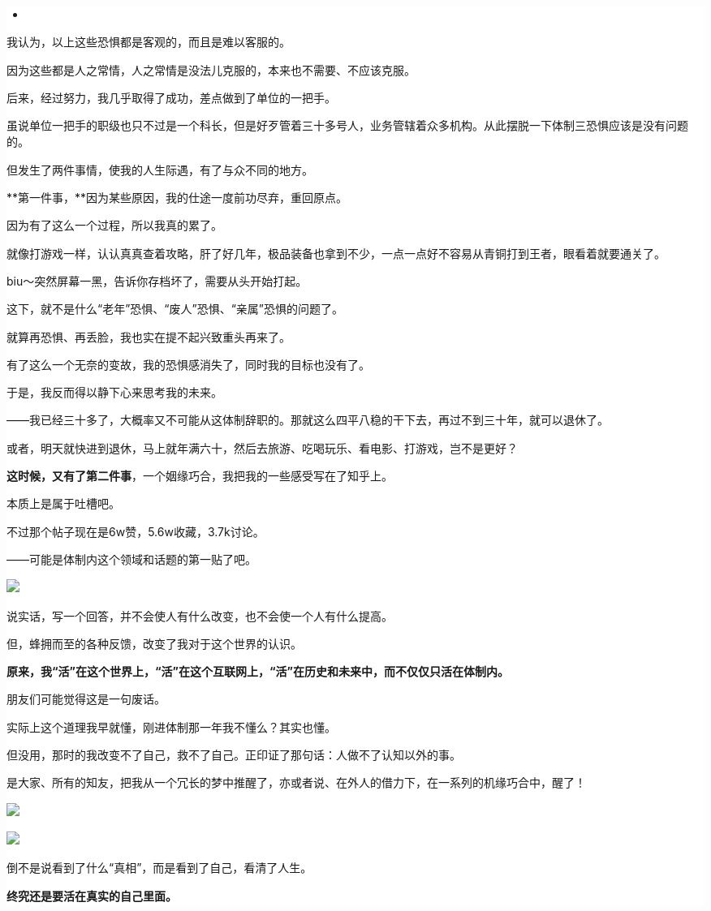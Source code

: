 -

我认为，以上这些恐惧都是客观的，而且是难以客服的。

因为这些都是人之常情，人之常情是没法儿克服的，本来也不需要、不应该克服。

后来，经过努力，我几乎取得了成功，差点做到了单位的一把手。

虽说单位一把手的职级也只不过是一个科长，但是好歹管着三十多号人，业务管辖着众多机构。从此摆脱一下体制三恐惧应该是没有问题的。

但发生了两件事情，使我的人生际遇，有了与众不同的地方。

**第一件事，**因为某些原因，我的仕途一度前功尽弃，重回原点。

因为有了这么一个过程，所以我真的累了。

就像打游戏一样，认认真真查着攻略，肝了好几年，极品装备也拿到不少，一点一点好不容易从青铜打到王者，眼看着就要通关了。

biu～突然屏幕一黑，告诉你存档坏了，需要从头开始打起。

这下，就不是什么“老年”恐惧、“废人”恐惧、“亲属”恐惧的问题了。

就算再恐惧、再丢脸，我也实在提不起兴致重头再来了。

有了这么一个无奈的变故，我的恐惧感消失了，同时我的目标也没有了。

于是，我反而得以静下心来思考我的未来。

——我已经三十多了，大概率又不可能从这体制辞职的。那就这么四平八稳的干下去，再过不到三十年，就可以退休了。

或者，明天就快进到退休，马上就年满六十，然后去旅游、吃喝玩乐、看电影、打游戏，岂不是更好？

**这时候，又有了第二件事**，一个姻缘巧合，我把我的一些感受写在了知乎上。

本质上是属于吐槽吧。

不过那个帖子现在是6w赞，5.6w收藏，3.7k讨论。

——可能是体制内这个领域和话题的第一贴了吧。

![](https://picx.zhimg.com/50/v2-a4921cc34ed1079dfb6688bd4597fcab_720w.jpg?source=1940ef5c)

说实话，写一个回答，并不会使人有什么改变，也不会使一个人有什么提高。

但，蜂拥而至的各种反馈，改变了我对于这个世界的认识。

**原来，我“活”在这个世界上，“活”在这个互联网上，“活”在历史和未来中，而不仅仅只活在体制内。**

朋友们可能觉得这是一句废话。

实际上这个道理我早就懂，刚进体制那一年我不懂么？其实也懂。

但没用，那时的我改变不了自己，救不了自己。正印证了那句话：人做不了认知以外的事。

是大家、所有的知友，把我从一个冗长的梦中推醒了，亦或者说、在外人的借力下，在一系列的机缘巧合中，醒了！

![](https://pic1.zhimg.com/50/v2-d11c9f803cc023c5221ef9c774733249_720w.jpg?source=1940ef5c)

![](https://picx.zhimg.com/80/v2-ea4d0ed2e8267106512be24ae2cc9d4a_720w.webp?source=1940ef5c)

倒不是说看到了什么“真相”，而是看到了自己，看清了人生。

**终究还是要活在真实的自己里面。**

